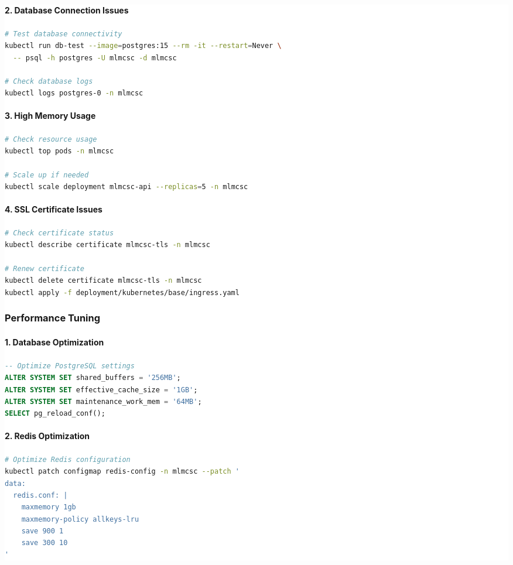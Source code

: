 #### 2. Database Connection Issues

```bash
# Test database connectivity
kubectl run db-test --image=postgres:15 --rm -it --restart=Never \
  -- psql -h postgres -U mlmcsc -d mlmcsc

# Check database logs
kubectl logs postgres-0 -n mlmcsc
```

#### 3. High Memory Usage

```bash
# Check resource usage
kubectl top pods -n mlmcsc

# Scale up if needed
kubectl scale deployment mlmcsc-api --replicas=5 -n mlmcsc
```

#### 4. SSL Certificate Issues

```bash
# Check certificate status
kubectl describe certificate mlmcsc-tls -n mlmcsc

# Renew certificate
kubectl delete certificate mlmcsc-tls -n mlmcsc
kubectl apply -f deployment/kubernetes/base/ingress.yaml
```

### Performance Tuning

#### 1. Database Optimization

```sql
-- Optimize PostgreSQL settings
ALTER SYSTEM SET shared_buffers = '256MB';
ALTER SYSTEM SET effective_cache_size = '1GB';
ALTER SYSTEM SET maintenance_work_mem = '64MB';
SELECT pg_reload_conf();
```

#### 2. Redis Optimization

```bash
# Optimize Redis configuration
kubectl patch configmap redis-config -n mlmcsc --patch '
data:
  redis.conf: |
    maxmemory 1gb
    maxmemory-policy allkeys-lru
    save 900 1
    save 300 10
'
```
